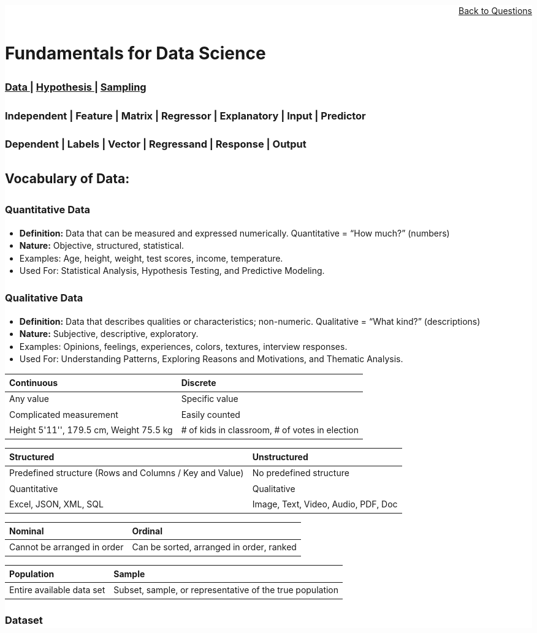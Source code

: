 <p align='right'><a align="right" href="https://github.com/KIRANKUMAR7296/Library/blob/main/Interview.md">Back to Questions</a></p>

# Fundamentals for Data Science

<h3> <a href='#data'>Data </a> | <a href='#hyp'>Hypothesis </a> | <a href='#sample'>Sampling </a> </h3>

### Independent | Feature | Matrix |  Regressor | Explanatory | Input | Predictor

### Dependent | Labels | Vector | Regressand | Response | Output

## Vocabulary of Data:

### Quantitative Data
- **Definition:** Data that can be measured and expressed numerically. Quantitative = “How much?” (numbers)
- **Nature:** Objective, structured, statistical.
- Examples: Age, height, weight, test scores, income, temperature.
- Used For: Statistical Analysis, Hypothesis Testing, and Predictive Modeling.

### Qualitative Data
- **Definition:** Data that describes qualities or characteristics; non-numeric. Qualitative = “What kind?” (descriptions)
- **Nature:** Subjective, descriptive, exploratory.
- Examples: Opinions, feelings, experiences, colors, textures, interview responses.
- Used For: Understanding Patterns, Exploring Reasons and Motivations, and Thematic Analysis.

Continuous | Discrete
:--- | :---
Any value | Specific value
Complicated measurement | Easily counted
Height 5'11'', 179.5 cm, Weight 75.5 kg |  # of kids in classroom, # of votes in election

Structured | Unstructured
:--- | :---
Predefined structure (Rows and Columns / Key and Value) | No predefined structure
Quantitative | Qualitative
Excel, JSON, XML, SQL | Image, Text, Video, Audio, PDF, Doc

Nominal | Ordinal
:--- | :---
Cannot be arranged in order | Can be sorted, arranged in order, ranked 

Population | Sample
:--- | :---
Entire available data set | Subset, sample, or representative of the true population

<h3 name='data'>Dataset</h3> 
